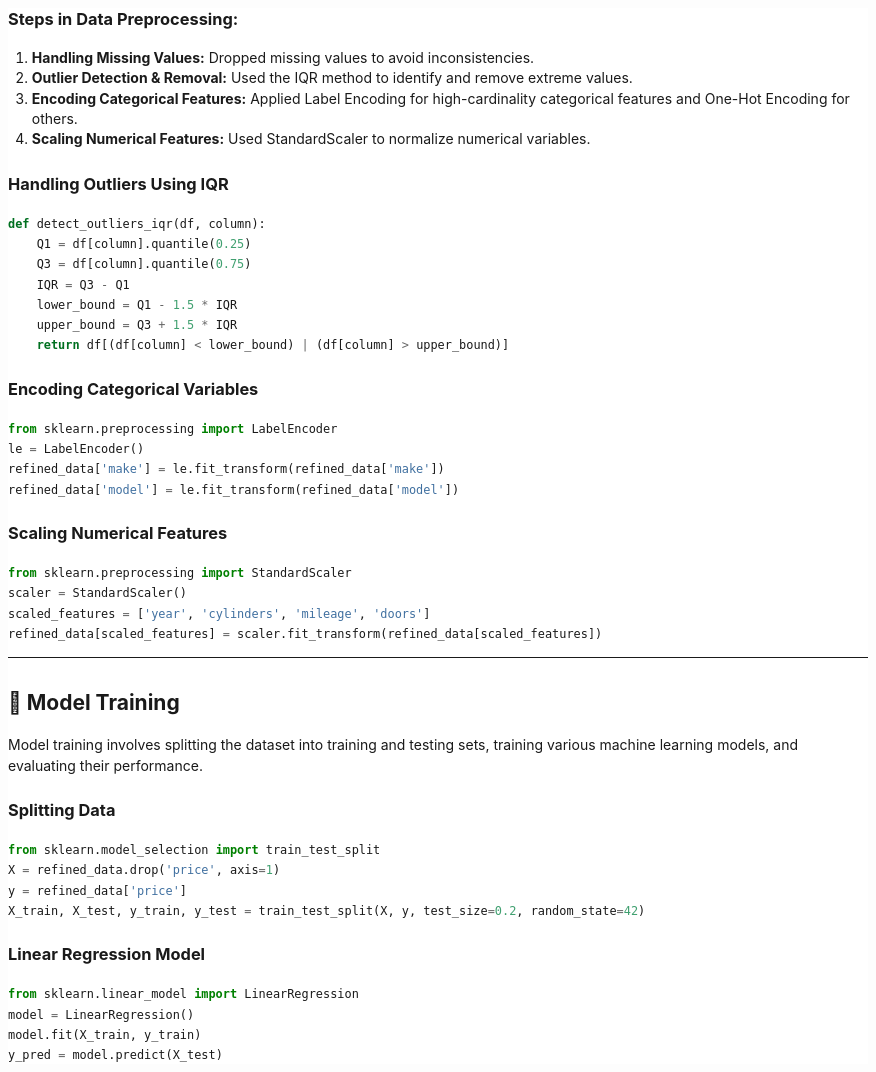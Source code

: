 ### Steps in Data Preprocessing:
1. **Handling Missing Values:** Dropped missing values to avoid inconsistencies.
2. **Outlier Detection & Removal:** Used the IQR method to identify and remove extreme values.
3. **Encoding Categorical Features:** Applied Label Encoding for high-cardinality categorical features and One-Hot Encoding for others.
4. **Scaling Numerical Features:** Used StandardScaler to normalize numerical variables.

### Handling Outliers Using IQR
```python
def detect_outliers_iqr(df, column):
    Q1 = df[column].quantile(0.25)
    Q3 = df[column].quantile(0.75)
    IQR = Q3 - Q1
    lower_bound = Q1 - 1.5 * IQR
    upper_bound = Q3 + 1.5 * IQR
    return df[(df[column] < lower_bound) | (df[column] > upper_bound)]
```

### Encoding Categorical Variables
```python
from sklearn.preprocessing import LabelEncoder
le = LabelEncoder()
refined_data['make'] = le.fit_transform(refined_data['make'])
refined_data['model'] = le.fit_transform(refined_data['model'])
```

### Scaling Numerical Features
```python
from sklearn.preprocessing import StandardScaler
scaler = StandardScaler()
scaled_features = ['year', 'cylinders', 'mileage', 'doors']
refined_data[scaled_features] = scaler.fit_transform(refined_data[scaled_features])
```

---

## 🚀 Model Training
Model training involves splitting the dataset into training and testing sets, training various machine learning models, and evaluating their performance.

### Splitting Data
```python
from sklearn.model_selection import train_test_split
X = refined_data.drop('price', axis=1)
y = refined_data['price']
X_train, X_test, y_train, y_test = train_test_split(X, y, test_size=0.2, random_state=42)
```

### Linear Regression Model
```python
from sklearn.linear_model import LinearRegression
model = LinearRegression()
model.fit(X_train, y_train)
y_pred = model.predict(X_test)
```
